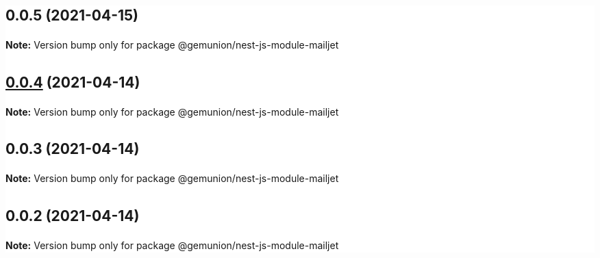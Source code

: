 ## 0.0.5 (2021-04-15)

**Note:** Version bump only for package @gemunion/nest-js-module-mailjet





## [0.0.4](https://github.com/gemunion/nestjs-packages/compare/@gemunion/nest-js-module-mailjet@0.0.3...@gemunion/nest-js-module-mailjet@0.0.4) (2021-04-14)

**Note:** Version bump only for package @gemunion/nest-js-module-mailjet





## 0.0.3 (2021-04-14)

**Note:** Version bump only for package @gemunion/nest-js-module-mailjet





## 0.0.2 (2021-04-14)

**Note:** Version bump only for package @gemunion/nest-js-module-mailjet
